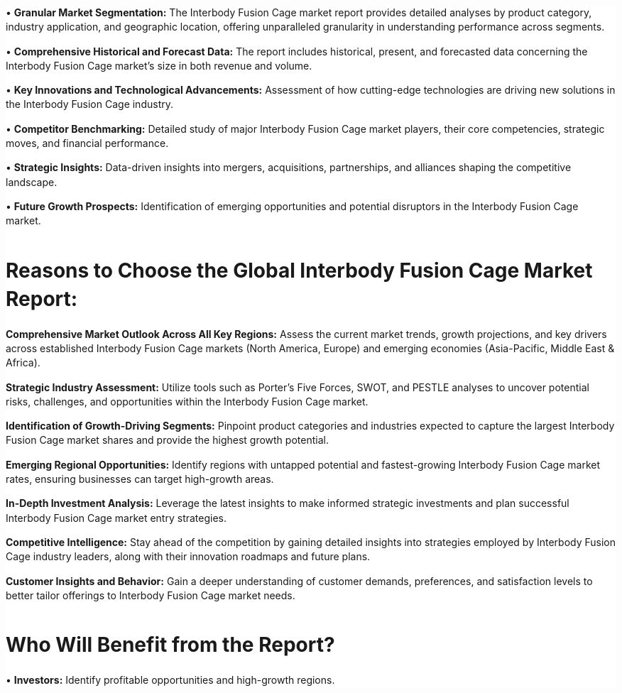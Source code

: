 • <strong>Granular Market Segmentation:</strong> The Interbody Fusion Cage market report provides detailed analyses by product category, industry application, and geographic location, offering unparalleled granularity in understanding performance across segments.

• <strong>Comprehensive Historical and Forecast Data:</strong> The report includes historical, present, and forecasted data concerning the Interbody Fusion Cage market’s size in both revenue and volume.

• <strong>Key Innovations and Technological Advancements:</strong> Assessment of how cutting-edge technologies are driving new solutions in the Interbody Fusion Cage industry.

• <strong>Competitor Benchmarking:</strong> Detailed study of major Interbody Fusion Cage market players, their core competencies, strategic moves, and financial performance.

• <strong>Strategic Insights:</strong> Data-driven insights into mergers, acquisitions, partnerships, and alliances shaping the competitive landscape.

• <strong>Future Growth Prospects:</strong> Identification of emerging opportunities and potential disruptors in the Interbody Fusion Cage market.

# <strong>Reasons to Choose the Global Interbody Fusion Cage Market Report:</strong>

<strong>Comprehensive Market Outlook Across All Key Regions:</strong>
Assess the current market trends, growth projections, and key drivers across established Interbody Fusion Cage markets (North America, Europe) and emerging economies (Asia-Pacific, Middle East & Africa).

<strong>Strategic Industry Assessment:</strong>
Utilize tools such as Porter’s Five Forces, SWOT, and PESTLE analyses to uncover potential risks, challenges, and opportunities within the Interbody Fusion Cage market.

<strong>Identification of Growth-Driving Segments:</strong>
Pinpoint product categories and industries expected to capture the largest Interbody Fusion Cage market shares and provide the highest growth potential.

<strong>Emerging Regional Opportunities:</strong>
Identify regions with untapped potential and fastest-growing Interbody Fusion Cage market rates, ensuring businesses can target high-growth areas.

<strong>In-Depth Investment Analysis:</strong>
Leverage the latest insights to make informed strategic investments and plan successful Interbody Fusion Cage market entry strategies.

<strong>Competitive Intelligence:</strong>
Stay ahead of the competition by gaining detailed insights into strategies employed by Interbody Fusion Cage industry leaders, along with their innovation roadmaps and future plans.

<strong>Customer Insights and Behavior:</strong>
Gain a deeper understanding of customer demands, preferences, and satisfaction levels to better tailor offerings to Interbody Fusion Cage market needs.

# <strong>Who Will Benefit from the Report?</strong>

• <strong>Investors:</strong> Identify profitable opportunities and high-growth regions.
